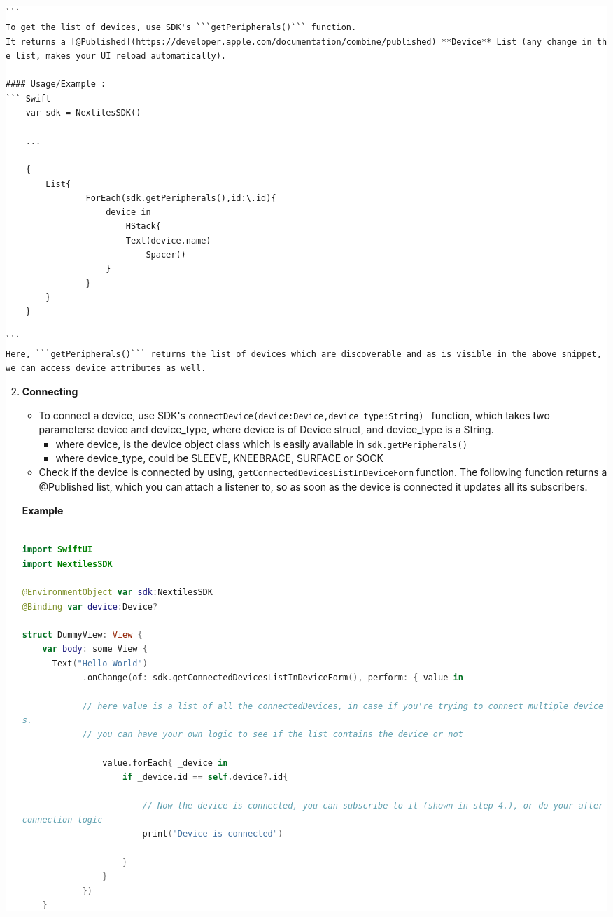    ```
    To get the list of devices, use SDK's ```getPeripherals()``` function.
    It returns a [@Published](https://developer.apple.com/documentation/combine/published) **Device** List (any change in the list, makes your UI reload automatically).

    #### Usage/Example :
    ``` Swift
        var sdk = NextilesSDK()

        ...

        {
            List{
                    ForEach(sdk.getPeripherals(),id:\.id){
                        device in
                            HStack{
                            Text(device.name)
                                Spacer()
                        }
                    }
            }
        }

    ```
    Here, ```getPeripherals()``` returns the list of devices which are discoverable and as is visible in the above snippet, we can access device attributes as well.

2. **Connecting**  
    - To connect a device, use SDK's ```connectDevice(device:Device,device_type:String) ``` function, which takes two parameters: device and device_type, where device is of Device struct, and device_type is a String.
      - where device, is the device object class which is easily available in `sdk.getPeripherals()`
      - where device_type, could be SLEEVE, KNEEBRACE, SURFACE or SOCK
    - Check if the device is connected by using, ``` getConnectedDevicesListInDeviceForm ``` function. The following function returns a @Published list, which you can attach a listener to, so as soon as the device is connected it updates all its subscribers.

   **Example**
   ``` Swift

   import SwiftUI
   import NextilesSDK

   @EnvironmentObject var sdk:NextilesSDK
   @Binding var device:Device?

   struct DummyView: View {
       var body: some View {
         Text("Hello World")
               .onChange(of: sdk.getConnectedDevicesListInDeviceForm(), perform: { value in

               // here value is a list of all the connectedDevices, in case if you're trying to connect multiple devices.
               // you can have your own logic to see if the list contains the device or not

                   value.forEach{ _device in
                       if _device.id == self.device?.id{

                           // Now the device is connected, you can subscribe to it (shown in step 4.), or do your after connection logic
                           print("Device is connected")

                       }
                   }
               })
       }
   ```
